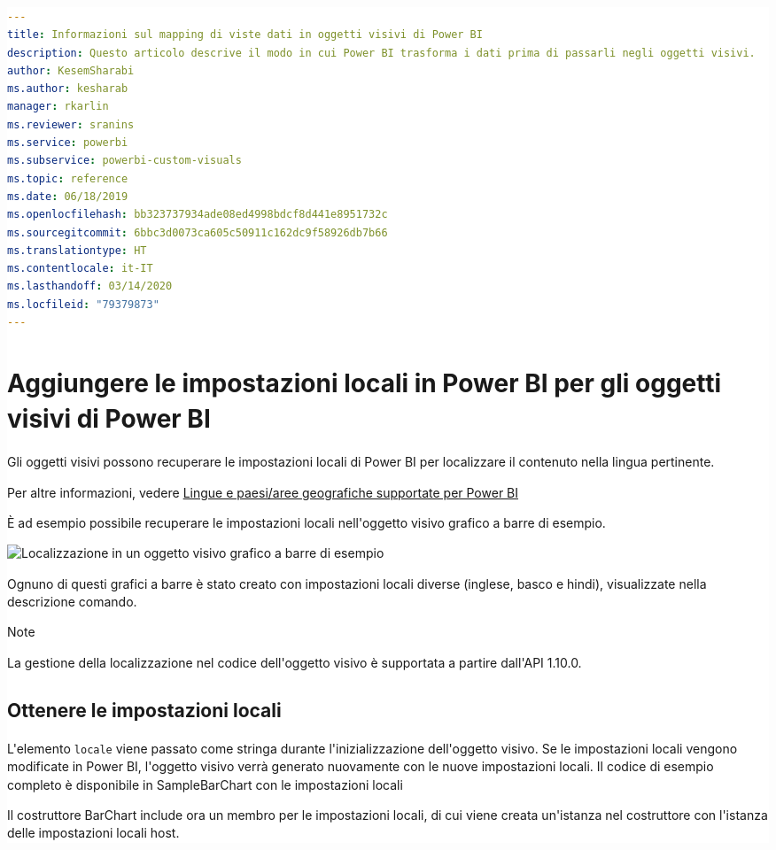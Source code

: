 ```yaml
---
title: Informazioni sul mapping di viste dati in oggetti visivi di Power BI
description: Questo articolo descrive il modo in cui Power BI trasforma i dati prima di passarli negli oggetti visivi.
author: KesemSharabi
ms.author: kesharab
manager: rkarlin
ms.reviewer: sranins
ms.service: powerbi
ms.subservice: powerbi-custom-visuals
ms.topic: reference
ms.date: 06/18/2019
ms.openlocfilehash: bb323737934ade08ed4998bdcf8d441e8951732c
ms.sourcegitcommit: 6bbc3d0073ca605c50911c162dc9f58926db7b66
ms.translationtype: HT
ms.contentlocale: it-IT
ms.lasthandoff: 03/14/2020
ms.locfileid: "79379873"
---
```

# <a name="add-the-locale-in-power-bi-for-power-bi-visuals"></a>Aggiungere le impostazioni locali in Power BI per gli oggetti visivi di Power BI

Gli oggetti visivi possono recuperare le impostazioni locali di Power BI per localizzare il contenuto nella lingua pertinente.

Per altre informazioni, vedere [Lingue e paesi/aree geografiche supportate per Power BI](./../../supported-languages-countries-regions.md)

È ad esempio possibile recuperare le impostazioni locali nell'oggetto visivo grafico a barre di esempio.

![Localizzazione in un oggetto visivo grafico a barre di esempio](media/localization/locale-in-samplebarchart.png)

Ognuno di questi grafici a barre è stato creato con impostazioni locali diverse (inglese, basco e hindi), visualizzate nella descrizione comando.

> [!NOTE]
> La gestione della localizzazione nel codice dell'oggetto visivo è supportata a partire dall'API 1.10.0.

## <a name="get-the-locale"></a>Ottenere le impostazioni locali

L'elemento `locale` viene passato come stringa durante l'inizializzazione dell'oggetto visivo. Se le impostazioni locali vengono modificate in Power BI, l'oggetto visivo verrà generato nuovamente con le nuove impostazioni locali. Il codice di esempio completo è disponibile in SampleBarChart con le impostazioni locali

Il costruttore BarChart include ora un membro per le impostazioni locali, di cui viene creata un'istanza nel costruttore con l'istanza delle impostazioni locali host.
